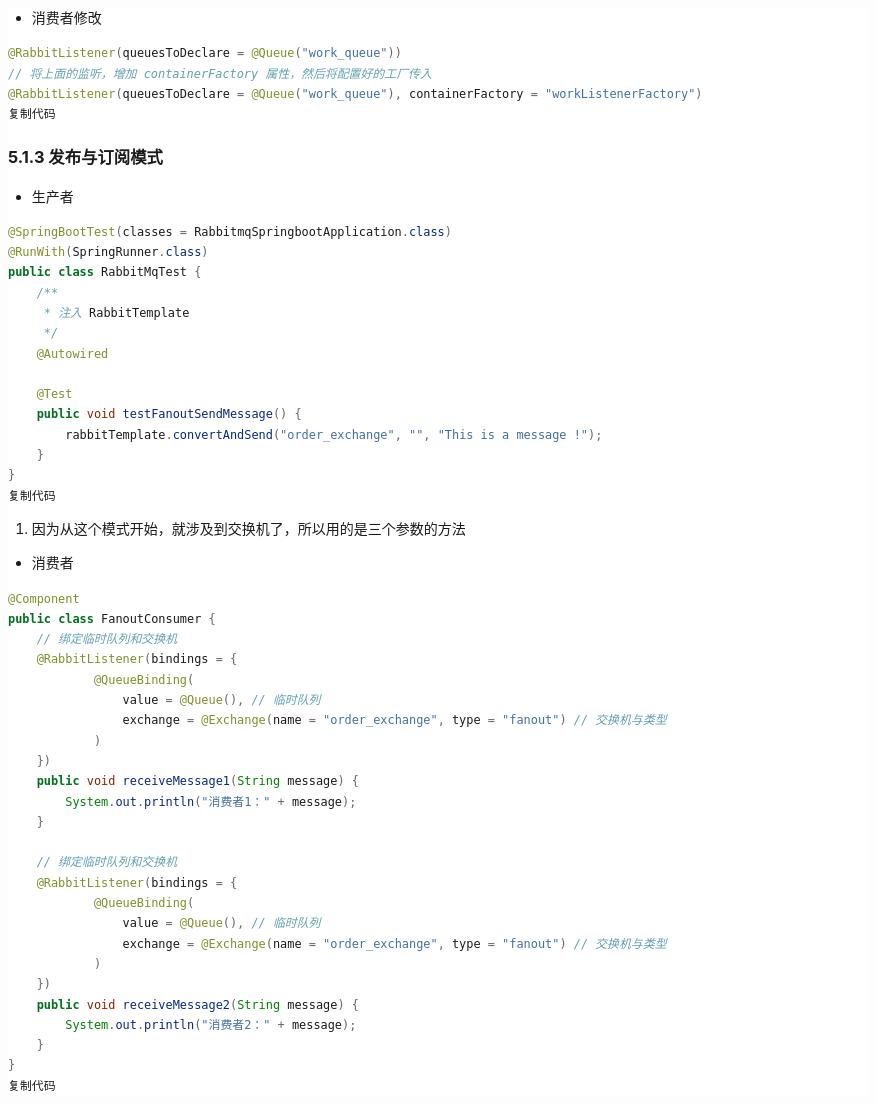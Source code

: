  -    消费者修改

```java
@RabbitListener(queuesToDeclare = @Queue("work_queue"))
// 将上面的监听，增加 containerFactory 属性，然后将配置好的工厂传入
@RabbitListener(queuesToDeclare = @Queue("work_queue"), containerFactory = "workListenerFactory")
复制代码
```

### 5.1.3 发布与订阅模式

 -    生产者

```java
@SpringBootTest(classes = RabbitmqSpringbootApplication.class)
@RunWith(SpringRunner.class)
public class RabbitMqTest {
    /**
     * 注入 RabbitTemplate
     */
    @Autowired

    @Test
    public void testFanoutSendMessage() {
        rabbitTemplate.convertAndSend("order_exchange", "", "This is a message !");
    }
}
复制代码
```

1.  因为从这个模式开始，就涉及到交换机了，所以用的是三个参数的方法

 -    消费者

```java
@Component
public class FanoutConsumer {
    // 绑定临时队列和交换机
    @RabbitListener(bindings = {
            @QueueBinding(
                value = @Queue(), // 临时队列
                exchange = @Exchange(name = "order_exchange", type = "fanout") // 交换机与类型
            )
    })
    public void receiveMessage1(String message) {
        System.out.println("消费者1：" + message);
    }

    // 绑定临时队列和交换机
    @RabbitListener(bindings = {
            @QueueBinding(
                value = @Queue(), // 临时队列
                exchange = @Exchange(name = "order_exchange", type = "fanout") // 交换机与类型
            )
    })
    public void receiveMessage2(String message) {
        System.out.println("消费者2：" + message);
    }
}
复制代码
```
